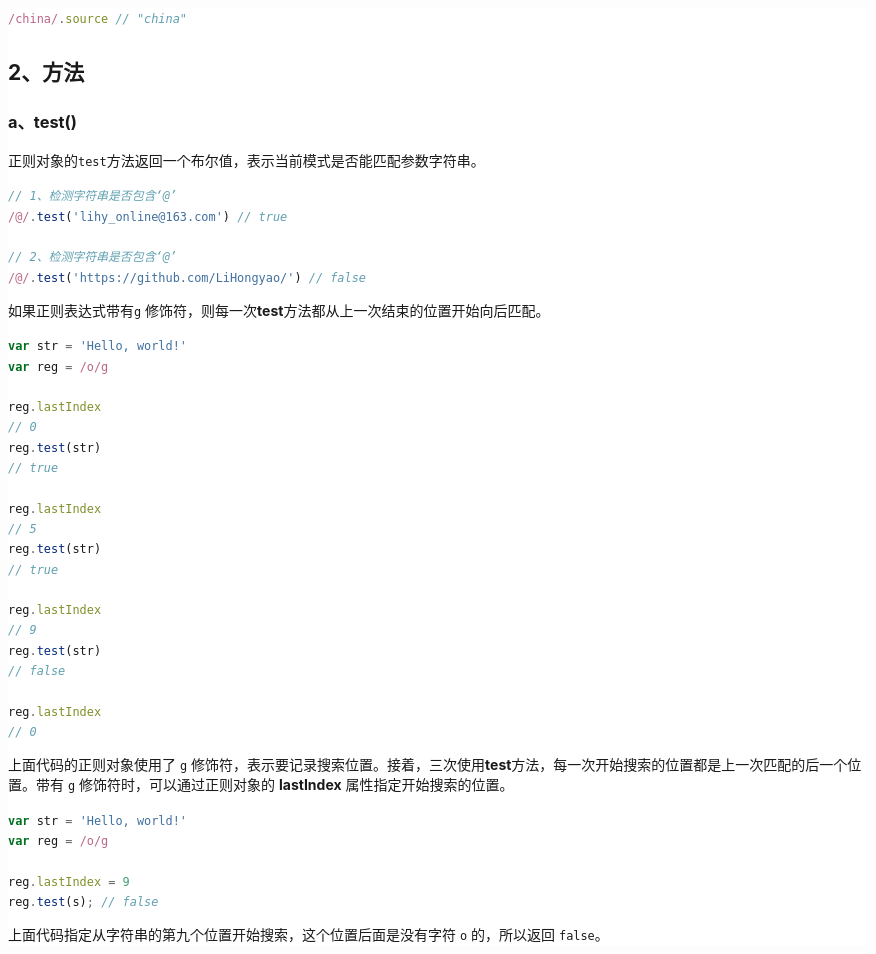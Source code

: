```javascript
/china/.source // "china"
```

## 2、方法

### a、test()

正则对象的`test`方法返回一个布尔值，表示当前模式是否能匹配参数字符串。

```javascript
// 1、检测字符串是否包含‘@’
/@/.test('lihy_online@163.com') // true

// 2、检测字符串是否包含‘@’
/@/.test('https://github.com/LiHongyao/') // false
```

如果正则表达式带有`g` 修饰符，则每一次**test**方法都从上一次结束的位置开始向后匹配。

```javascript
var str = 'Hello, world!'
var reg = /o/g

reg.lastIndex 
// 0
reg.test(str)
// true

reg.lastIndex 
// 5
reg.test(str)
// true

reg.lastIndex 
// 9
reg.test(str)
// false

reg.lastIndex
// 0
```

上面代码的正则对象使用了 `g` 修饰符，表示要记录搜索位置。接着，三次使用**test**方法，每一次开始搜索的位置都是上一次匹配的后一个位置。带有 `g` 修饰符时，可以通过正则对象的 **lastIndex** 属性指定开始搜索的位置。

```javascript
var str = 'Hello, world!'
var reg = /o/g

reg.lastIndex = 9
reg.test(s); // false
```

上面代码指定从字符串的第九个位置开始搜索，这个位置后面是没有字符 `o` 的，所以返回 `false`。
